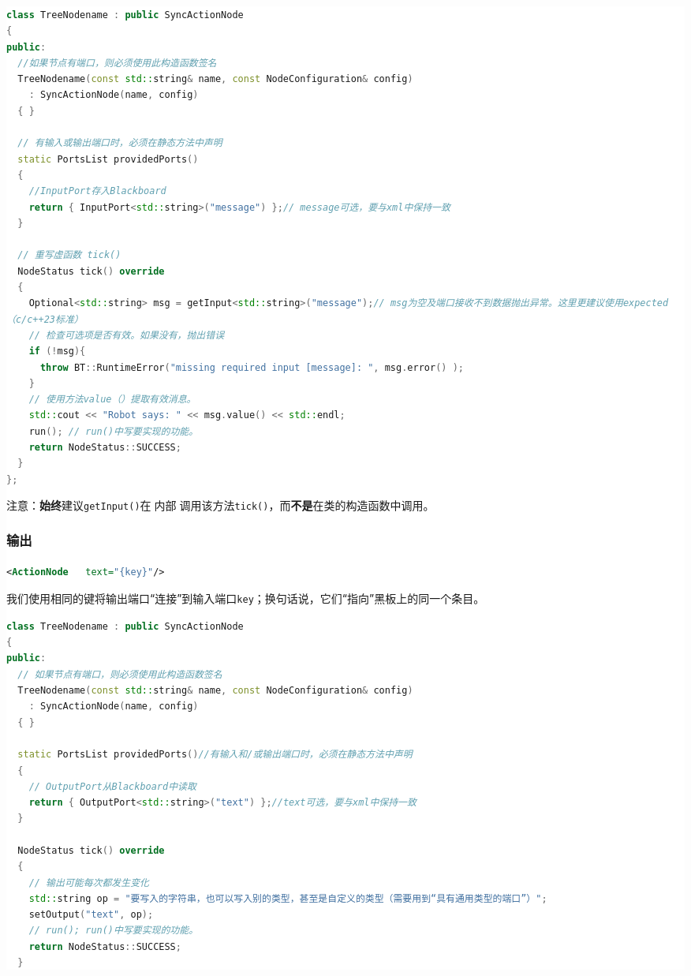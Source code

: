 ```cpp
class TreeNodename : public SyncActionNode
{
public:
  //如果节点有端口，则必须使用此构造函数签名
  TreeNodename(const std::string& name, const NodeConfiguration& config)
    : SyncActionNode(name, config)
  { }

  // 有输入或输出端口时，必须在静态方法中声明
  static PortsList providedPorts() 
  {
    //InputPort存入Blackboard
    return { InputPort<std::string>("message") };// message可选，要与xml中保持一致
  }
    
  // 重写虚函数 tick()
  NodeStatus tick() override
  {
    Optional<std::string> msg = getInput<std::string>("message");// msg为空及端口接收不到数据抛出异常。这里更建议使用expected（c/c++23标准）
    // 检查可选项是否有效。如果没有，抛出错误
    if (!msg){
      throw BT::RuntimeError("missing required input [message]: ", msg.error() );
    }
    // 使用方法value（）提取有效消息。
    std::cout << "Robot says: " << msg.value() << std::endl;
    run(); // run()中写要实现的功能。
    return NodeStatus::SUCCESS;
  }  
};
```

注意：**始终**建议`getInput()`在 内部 调用该方法`tick()`，而**不是**在类的构造函数中调用。

### 输出

```xml
<ActionNode   text="{key}"/>
```

我们使用相同的键将输出端口“连接”到输入端口`key`；换句话说，它们“指向”黑板上的同一个条目。

```cpp
class TreeNodename : public SyncActionNode
{
public:
  // 如果节点有端口，则必须使用此构造函数签名
  TreeNodename(const std::string& name, const NodeConfiguration& config)
    : SyncActionNode(name, config)
  { }

  static PortsList providedPorts()//有输入和/或输出端口时，必须在静态方法中声明
  {
    // OutputPort从Blackboard中读取
    return { OutputPort<std::string>("text") };//text可选，要与xml中保持一致
  }

  NodeStatus tick() override
  {
    // 输出可能每次都发生变化
    std::string op = "要写入的字符串，也可以写入别的类型，甚至是自定义的类型（需要用到“具有通用类型的端口”）";
    setOutput("text", op);
    // run(); run()中写要实现的功能。
    return NodeStatus::SUCCESS;
  }
```